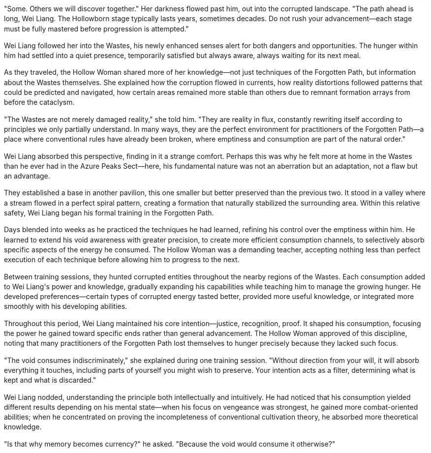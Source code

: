 "Some. Others we will discover together." Her darkness flowed past him, out into the corrupted landscape. "The path ahead is long, Wei Liang. The Hollowborn stage typically lasts years, sometimes decades. Do not rush your advancement—each stage must be fully mastered before progression is attempted."

Wei Liang followed her into the Wastes, his newly enhanced senses alert for both dangers and opportunities. The hunger within him had settled into a quiet presence, temporarily satisfied but always aware, always waiting for its next meal.

As they traveled, the Hollow Woman shared more of her knowledge—not just techniques of the Forgotten Path, but information about the Wastes themselves. She explained how the corruption flowed in currents, how reality distortions followed patterns that could be predicted and navigated, how certain areas remained more stable than others due to remnant formation arrays from before the cataclysm.

"The Wastes are not merely damaged reality," she told him. "They are reality in flux, constantly rewriting itself according to principles we only partially understand. In many ways, they are the perfect environment for practitioners of the Forgotten Path—a place where conventional rules have already been broken, where emptiness and consumption are part of the natural order."

Wei Liang absorbed this perspective, finding in it a strange comfort. Perhaps this was why he felt more at home in the Wastes than he ever had in the Azure Peaks Sect—here, his fundamental nature was not an aberration but an adaptation, not a flaw but an advantage.

They established a base in another pavilion, this one smaller but better preserved than the previous two. It stood in a valley where a stream flowed in a perfect spiral pattern, creating a formation that naturally stabilized the surrounding area. Within this relative safety, Wei Liang began his formal training in the Forgotten Path.

Days blended into weeks as he practiced the techniques he had learned, refining his control over the emptiness within him. He learned to extend his void awareness with greater precision, to create more efficient consumption channels, to selectively absorb specific aspects of the energy he consumed. The Hollow Woman was a demanding teacher, accepting nothing less than perfect execution of each technique before allowing him to progress to the next.

Between training sessions, they hunted corrupted entities throughout the nearby regions of the Wastes. Each consumption added to Wei Liang's power and knowledge, gradually expanding his capabilities while teaching him to manage the growing hunger. He developed preferences—certain types of corrupted energy tasted better, provided more useful knowledge, or integrated more smoothly with his developing abilities.

Throughout this period, Wei Liang maintained his core intention—justice, recognition, proof. It shaped his consumption, focusing the power he gained toward specific ends rather than general advancement. The Hollow Woman approved of this discipline, noting that many practitioners of the Forgotten Path lost themselves to hunger precisely because they lacked such focus.

"The void consumes indiscriminately," she explained during one training session. "Without direction from your will, it will absorb everything it touches, including parts of yourself you might wish to preserve. Your intention acts as a filter, determining what is kept and what is discarded."

Wei Liang nodded, understanding the principle both intellectually and intuitively. He had noticed that his consumption yielded different results depending on his mental state—when his focus on vengeance was strongest, he gained more combat-oriented abilities; when he concentrated on proving the incompleteness of conventional cultivation theory, he absorbed more theoretical knowledge.

"Is that why memory becomes currency?" he asked. "Because the void would consume it otherwise?"
